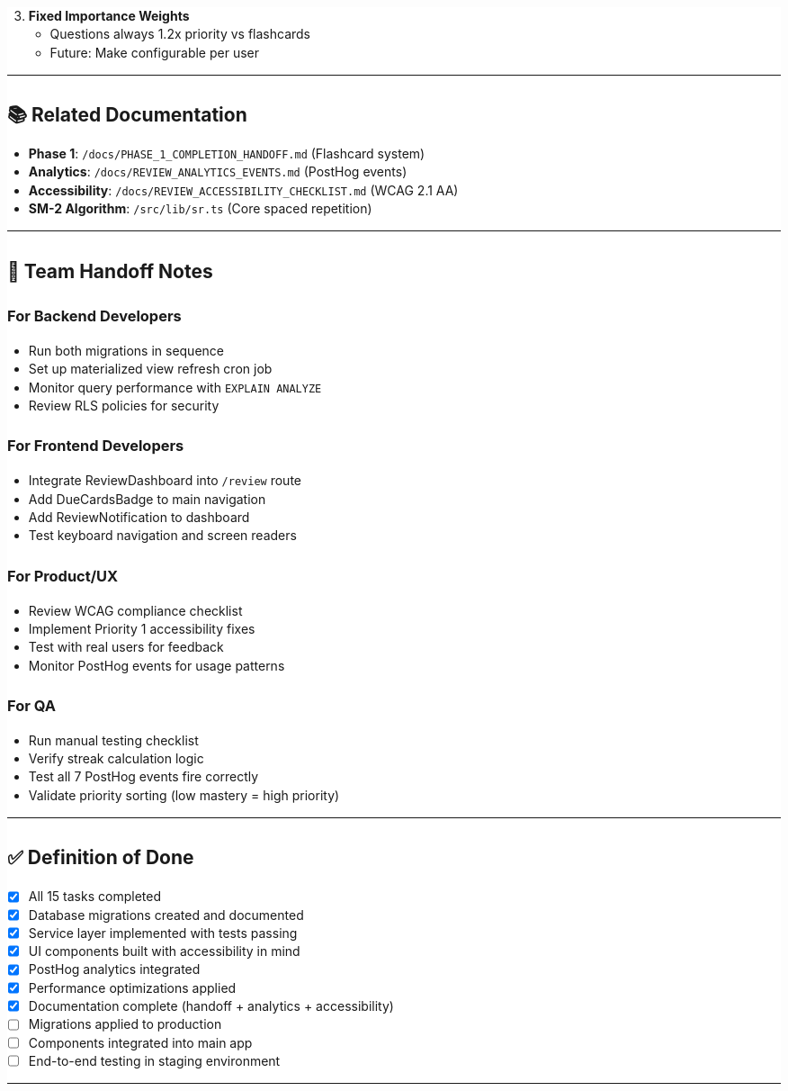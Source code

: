 3. **Fixed Importance Weights**
   - Questions always 1.2x priority vs flashcards
   - Future: Make configurable per user

---

## 📚 Related Documentation

- **Phase 1**: `/docs/PHASE_1_COMPLETION_HANDOFF.md` (Flashcard system)
- **Analytics**: `/docs/REVIEW_ANALYTICS_EVENTS.md` (PostHog events)
- **Accessibility**: `/docs/REVIEW_ACCESSIBILITY_CHECKLIST.md` (WCAG 2.1 AA)
- **SM-2 Algorithm**: `/src/lib/sr.ts` (Core spaced repetition)

---

## 👥 Team Handoff Notes

### For Backend Developers

- Run both migrations in sequence
- Set up materialized view refresh cron job
- Monitor query performance with `EXPLAIN ANALYZE`
- Review RLS policies for security

### For Frontend Developers

- Integrate ReviewDashboard into `/review` route
- Add DueCardsBadge to main navigation
- Add ReviewNotification to dashboard
- Test keyboard navigation and screen readers

### For Product/UX

- Review WCAG compliance checklist
- Implement Priority 1 accessibility fixes
- Test with real users for feedback
- Monitor PostHog events for usage patterns

### For QA

- Run manual testing checklist
- Verify streak calculation logic
- Test all 7 PostHog events fire correctly
- Validate priority sorting (low mastery = high priority)

---

## ✅ Definition of Done

- [x] All 15 tasks completed
- [x] Database migrations created and documented
- [x] Service layer implemented with tests passing
- [x] UI components built with accessibility in mind
- [x] PostHog analytics integrated
- [x] Performance optimizations applied
- [x] Documentation complete (handoff + analytics + accessibility)
- [ ] Migrations applied to production
- [ ] Components integrated into main app
- [ ] End-to-end testing in staging environment

---